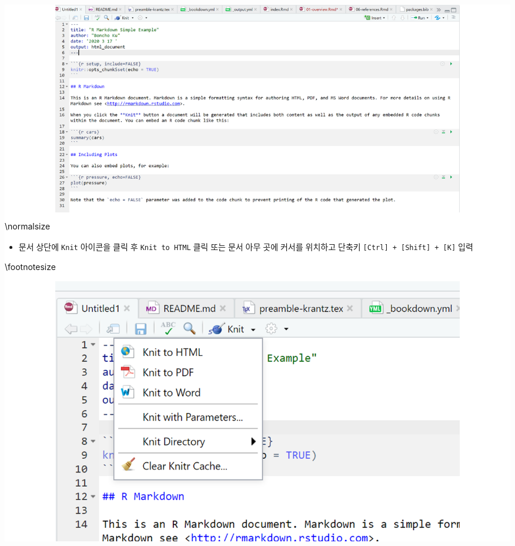 <img src="figures/rmarkdown-new-03.png" width="80%" style="display: block; margin: auto;" />

 \normalsize

- 문서 상단에 `Knit` 아이콘을 클릭 후 `Knit to HTML` 클릭 또는 문서 아무 곳에 커서를 위치하고 단축키 `[Ctrl] + [Shift] + [K]` 입력

\footnotesize

<img src="figures/rmarkdown-new-04.png" width="80%" style="display: block; margin: auto;" />
